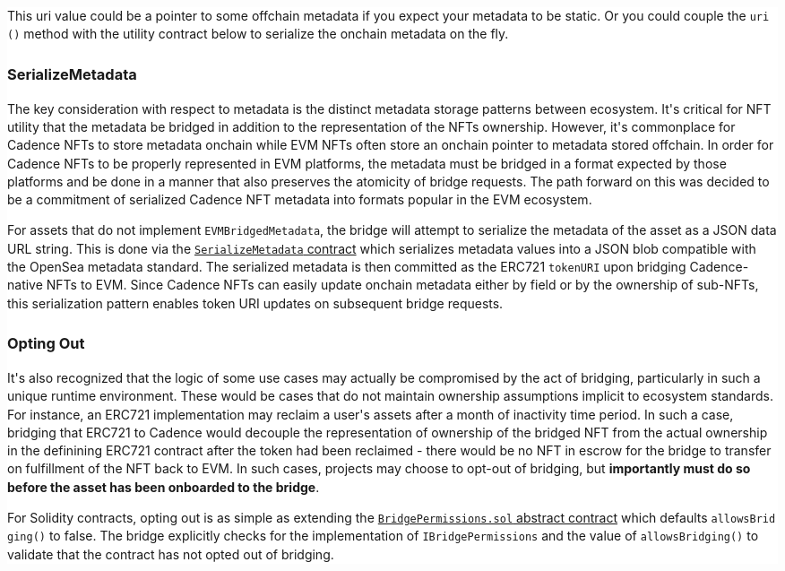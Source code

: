 ```cadence
```

This uri value could be a pointer to some offchain metadata if you expect your metadata to be static. Or you could
couple the `uri()` method with the utility contract below to serialize the onchain metadata on the fly.

### SerializeMetadata

The key consideration with respect to metadata is the distinct metadata storage patterns between ecosystem. It's
critical for NFT utility that the metadata be bridged in addition to the representation of the NFTs ownership. However,
it's commonplace for Cadence NFTs to store metadata onchain while EVM NFTs often store an onchain pointer to metadata
stored offchain. In order for Cadence NFTs to be properly represented in EVM platforms, the metadata must be bridged in
a format expected by those platforms and be done in a manner that also preserves the atomicity of bridge requests. The
path forward on this was decided to be a commitment of serialized Cadence NFT metadata into formats popular in the EVM
ecosystem.

For assets that do not implement `EVMBridgedMetadata`, the bridge will attempt to serialize the metadata of the asset as
a JSON data URL string. This is done via the [`SerializeMetadata`
contract](./cadence/contracts/utils/SerializeMetadata.cdc) which serializes metadata values into a JSON blob compatible
with the OpenSea metadata standard. The serialized metadata is then committed as the ERC721 `tokenURI` upon bridging
Cadence-native NFTs to EVM. Since Cadence NFTs can easily update onchain metadata either by field or by the ownership of
sub-NFTs, this serialization pattern enables token URI updates on subsequent bridge requests.

### Opting Out

It's also recognized that the logic of some use cases may actually be compromised by the act of bridging, particularly
in such a unique runtime environment. These would be cases that do not maintain ownership assumptions implicit to
ecosystem standards. For instance, an ERC721 implementation may reclaim a user's assets after a month of inactivity time
period. In such a case, bridging that ERC721 to Cadence would decouple the representation of ownership of the bridged
NFT from the actual ownership in the definining ERC721 contract after the token had been reclaimed - there would be no
NFT in escrow for the bridge to transfer on fulfillment of the NFT back to EVM. In such cases, projects may choose to
opt-out of bridging, but **importantly must do so before the asset has been onboarded to the bridge**.

For Solidity contracts, opting out is as simple as extending the [`BridgePermissions.sol` abstract
contract](./solidity/src/BridgePermissions.sol) which defaults `allowsBridging()` to false. The bridge explicitly checks
for the implementation of `IBridgePermissions` and the value of `allowsBridging()` to validate that the contract has not
opted out of bridging.
